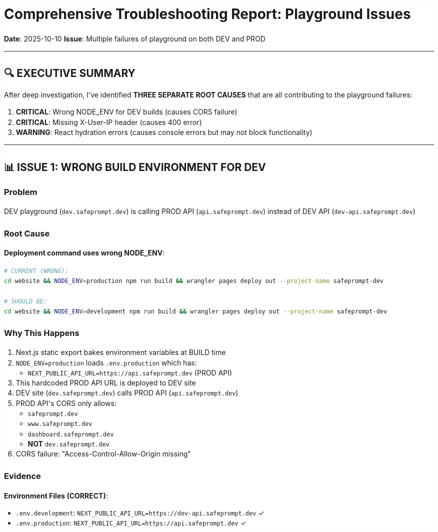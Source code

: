 # Comprehensive Troubleshooting Report: Playground Issues
**Date**: 2025-10-10
**Issue**: Multiple failures of playground on both DEV and PROD

---

## 🔍 EXECUTIVE SUMMARY

After deep investigation, I've identified **THREE SEPARATE ROOT CAUSES** that are all contributing to the playground failures:

1. **CRITICAL**: Wrong NODE_ENV for DEV builds (causes CORS failure)
2. **CRITICAL**: Missing X-User-IP header (causes 400 error)
3. **WARNING**: React hydration errors (causes console errors but may not block functionality)

---

## 📊 ISSUE 1: WRONG BUILD ENVIRONMENT FOR DEV

### Problem
DEV playground (`dev.safeprompt.dev`) is calling PROD API (`api.safeprompt.dev`) instead of DEV API (`dev-api.safeprompt.dev`)

### Root Cause
**Deployment command uses wrong NODE_ENV**:
```bash
# CURRENT (WRONG):
cd website && NODE_ENV=production npm run build && wrangler pages deploy out --project-name safeprompt-dev

# SHOULD BE:
cd website && NODE_ENV=development npm run build && wrangler pages deploy out --project-name safeprompt-dev
```

### Why This Happens
1. Next.js static export bakes environment variables at BUILD time
2. `NODE_ENV=production` loads `.env.production` which has:
   - `NEXT_PUBLIC_API_URL=https://api.safeprompt.dev` (PROD API)
3. This hardcoded PROD API URL is deployed to DEV site
4. DEV site (`dev.safeprompt.dev`) calls PROD API (`api.safeprompt.dev`)
5. PROD API's CORS only allows:
   - `safeprompt.dev`
   - `www.safeprompt.dev`
   - `dashboard.safeprompt.dev`
   - **NOT** `dev.safeprompt.dev`
6. CORS failure: "Access-Control-Allow-Origin missing"

### Evidence
**Environment Files (CORRECT)**:
- `.env.development`: `NEXT_PUBLIC_API_URL=https://dev-api.safeprompt.dev` ✓
- `.env.production`: `NEXT_PUBLIC_API_URL=https://api.safeprompt.dev` ✓

